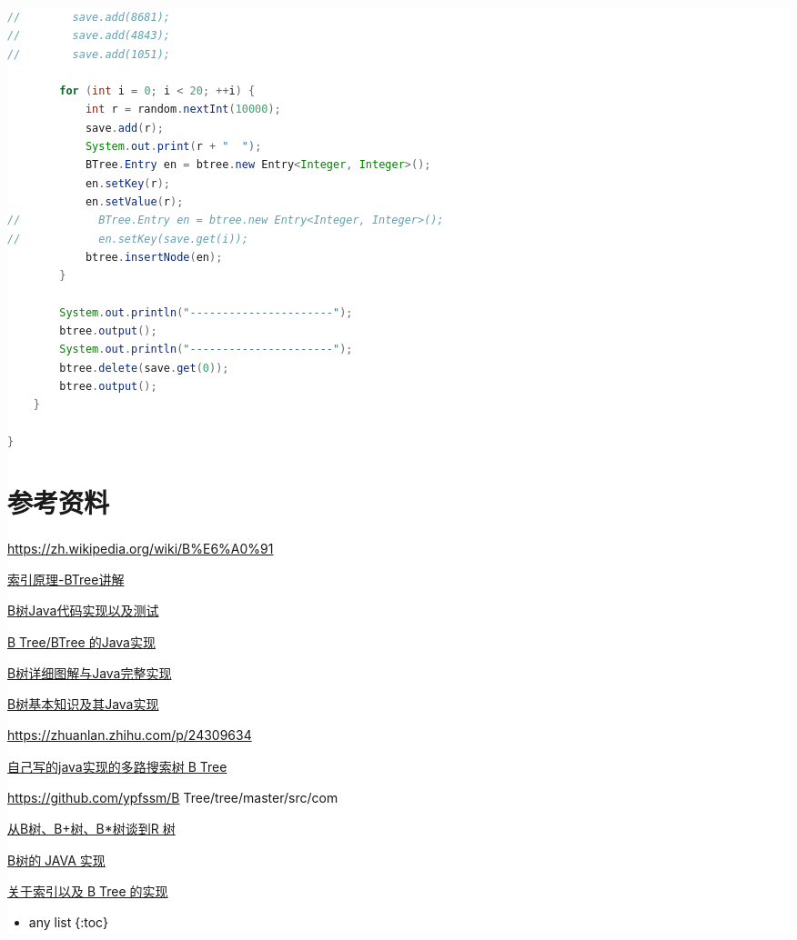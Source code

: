 ```java
//        save.add(8681);
//        save.add(4843);
//        save.add(1051);

        for (int i = 0; i < 20; ++i) {
            int r = random.nextInt(10000);
            save.add(r);
            System.out.print(r + "  ");
            BTree.Entry en = btree.new Entry<Integer, Integer>();
            en.setKey(r);
            en.setValue(r);
//            BTree.Entry en = btree.new Entry<Integer, Integer>();
//            en.setKey(save.get(i));
            btree.insertNode(en);
        }

        System.out.println("----------------------");
        btree.output();
        System.out.println("----------------------");
        btree.delete(save.get(0));
        btree.output();
    }

}
```

# 参考资料

https://zh.wikipedia.org/wiki/B%E6%A0%91

[索引原理-BTree讲解](https://www.jianshu.com/p/6b90a185a795)

[B树Java代码实现以及测试](https://www.cnblogs.com/jing99/p/11736003.html)

[B Tree/BTree 的Java实现](https://www.jianshu.com/p/d2d1181aa93d)

[B树详细图解与Java完整实现](https://blog.csdn.net/jimo_lonely/article/details/82716142)

[B树基本知识及其Java实现](http://blog.sina.com.cn/s/blog_3fe961ae0101i86y.html)

https://zhuanlan.zhihu.com/p/24309634

[自己写的java实现的多路搜索树 B Tree](https://www.cnblogs.com/wglspark/p/5146612.html)

https://github.com/ypfssm/B Tree/tree/master/src/com

[从B树、B+树、B*树谈到R 树](https://blog.csdn.net/v_JULY_v/article/details/6530142/)

[B树的 JAVA 实现](https://my.oschina.net/u/4377703/blog/4259106)

[关于索引以及 B Tree 的实现](https://cloud.tencent.com/developer/article/1636042)

* any list
{:toc}